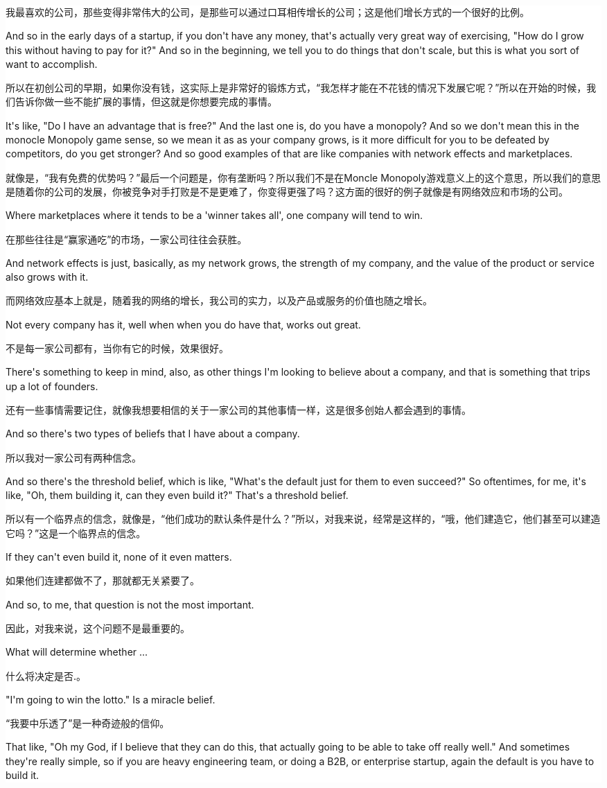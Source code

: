 我最喜欢的公司，那些变得非常伟大的公司，是那些可以通过口耳相传增长的公司；这是他们增长方式的一个很好的比例。

And so in the early days of a startup, if you  don't have any money, that's actually very great way of exercising, "How do I grow  this without having to pay for it?" And so in the beginning, we tell you  to do things that don't scale, but this is what you sort of want to  accomplish.

所以在初创公司的早期，如果你没有钱，这实际上是非常好的锻炼方式，“我怎样才能在不花钱的情况下发展它呢？”所以在开始的时候，我们告诉你做一些不能扩展的事情，但这就是你想要完成的事情。

It's like, "Do I have an advantage that is free?" And the last one  is, do you have a monopoly? And so we don't mean this in the monocle  Monopoly game sense, so we mean it as as your company grows, is it more  difficult for you to be defeated by competitors, do you get stronger? And so good  examples of that are like companies with network effects and marketplaces.

就像是，“我有免费的优势吗？”最后一个问题是，你有垄断吗？所以我们不是在Moncle Monopoly游戏意义上的这个意思，所以我们的意思是随着你的公司的发展，你被竞争对手打败是不是更难了，你变得更强了吗？这方面的很好的例子就像是有网络效应和市场的公司。

Where marketplaces where it  tends to be a 'winner takes all', one company will tend to win.

在那些往往是“赢家通吃”的市场，一家公司往往会获胜。

And network  effects is just, basically, as my network grows, the strength of my company, and the  value of the product or service also grows with it.

而网络效应基本上就是，随着我的网络的增长，我公司的实力，以及产品或服务的价值也随之增长。

Not every company has it,  well when when you do have that, works out great.

不是每一家公司都有，当你有它的时候，效果很好。

There's something to keep in  mind, also, as other things I'm looking to believe about a company, and that is  something that trips up a lot of founders.

还有一些事情需要记住，就像我想要相信的关于一家公司的其他事情一样，这是很多创始人都会遇到的事情。

And so there's two types of beliefs  that I have about a company.

所以我对一家公司有两种信念。

And so there's the threshold belief, which is like,  "What's the default just for them to even succeed?" So oftentimes, for me, it's like,  "Oh, them building it, can they even build it?" That's a threshold belief.

所以有一个临界点的信念，就像是，“他们成功的默认条件是什么？”所以，对我来说，经常是这样的，“哦，他们建造它，他们甚至可以建造它吗？”这是一个临界点的信念。

If they  can't even build it, none of it even matters.

如果他们连建都做不了，那就都无关紧要了。

And so, to me, that question  is not the most important.

因此，对我来说，这个问题不是最重要的。

What will determine whether ...

什么将决定是否.。

"I'm going to win the  lotto." Is a miracle belief.

“我要中乐透了”是一种奇迹般的信仰。

That like, "Oh my God, if I believe that they  can do this, that actually going to be able to take off really well." And  sometimes they're really simple, so if you are heavy engineering team, or doing a B2B,  or enterprise startup, again the default is you have to build it.
